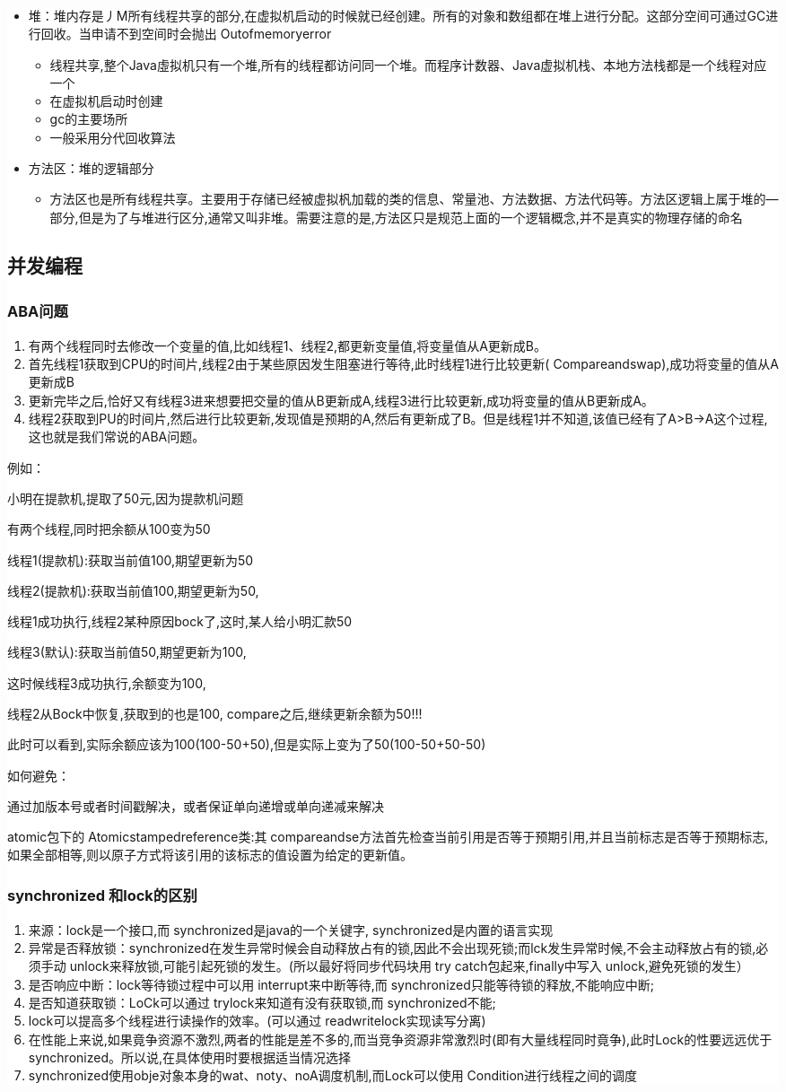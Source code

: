- 堆：堆内存是丿M所有线程共享的部分,在虚拟机启动的时候就已经创建。所有的对象和数组都在堆上进行分配。这部分空间可通过GC进行回收。当申请不到空间时会抛出 Outofmemoryerror

  - 线程共享,整个Java虛拟机只有一个堆,所有的线程都访问同一个堆。而程序计数器、Java虚拟机栈、本地方法栈都是一个线程对应一个
  - 在虚拟机启动时创建
  - gc的主要场所
  - 一般采用分代回收算法

- 方法区：堆的逻辑部分

  - 方法区也是所有线程共享。主要用于存储已经被虚拟杋加载的类的信息、常量池、方法数据、方法代码等。方法区逻辑上属于堆的—部分,但是为了与堆进行区分,通常又叫非堆。需要注意的是,方法区只是规范上面的一个逻辑概念,并不是真实的物理存储的命名

## 并发编程

### ABA问题

1. 有两个线程同时去修改一个变量的值,比如线程1、线程2,都更新变量值,将变量值从A更新成B。
2. 首先线程1获取到CPU的时间片,线程2由于某些原因发生阻塞进行等待,此时线程1进行比较更新( Compareandswap),成功将变量的值从A更新成B
3. 更新完毕之后,恰好又有线程3进来想要把交量的值从B更新成A,线程3进行比较更新,成功将变量的值从B更新成A。
4. 线程2获取到PU的时间片,然后进行比较更新,发现值是预期的A,然后有更新成了B。但是线程1并不知道,该值已经有了A>B->A这个过程,这也就是我们常说的ABA问题。

例如：

小明在提款机,提取了50元,因为提款机问题

有两个线程,同时把余额从100变为50

线程1(提款机):获取当前值100,期望更新为50

线程2(提款机):获取当前值100,期望更新为50,

线程1成功执行,线程2某种原因bock了,这时,某人给小明汇款50

线程3(默认):获取当前值50,期望更新为100,

这时候线程3成功执行,余额变为100,

线程2从Bock中恢复,获取到的也是100, compare之后,继续更新余额为50!!!

此时可以看到,实际余额应该为100(100-50+50),但是实际上变为了50(100-50+50-50)

如何避免：

通过加版本号或者时间戳解决，或者保证单向递增或单向递减来解决

atomic包下的 Atomicstampedreference类:其 compareandse方法首先检查当前引用是否等于预期引用,并且当前标志是否等于预期标志,如果全部相等,则以原子方式将该引用的该标志的值设置为给定的更新值。

### synchronized 和lock的区别

1. 来源：lock是一个接口,而 synchronized是java的一个关键字, synchronized是内置的语言实现
2. 异常是否释放锁：synchronized在发生异常时候会自动释放占有的锁,因此不会出现死锁;而lck发生异常时候,不会主动释放占有的锁,必须手动 unlock来释放锁,可能引起死锁的发生。(所以最好将同步代码块用 try catch包起来,finally中写入 unlock,避免死锁的发生）
3. 是否响应中断：lock等待锁过程中可以用 interrupt来中断等待,而 synchronized只能等待锁的释放,不能响应中断;
4. 是否知道获取锁：LoCk可以通过 trylock来知道有没有获取锁,而 synchronized不能;
5. lock可以提高多个线程进行读操作的效率。(可以通过 readwritelock实现读写分离)
6. 在性能上来说,如果竟争资源不激烈,两者的性能是差不多的,而当竞争资源非常激烈时(即有大量线程同时竟争),此时Lock的性要远远优于 synchronized。所以说,在具体使用时要根据适当情况选择
7. synchronized使用obje对象本身的wat、noty、noA调度机制,而Lock可以使用 Condition进行线程之间的调度
